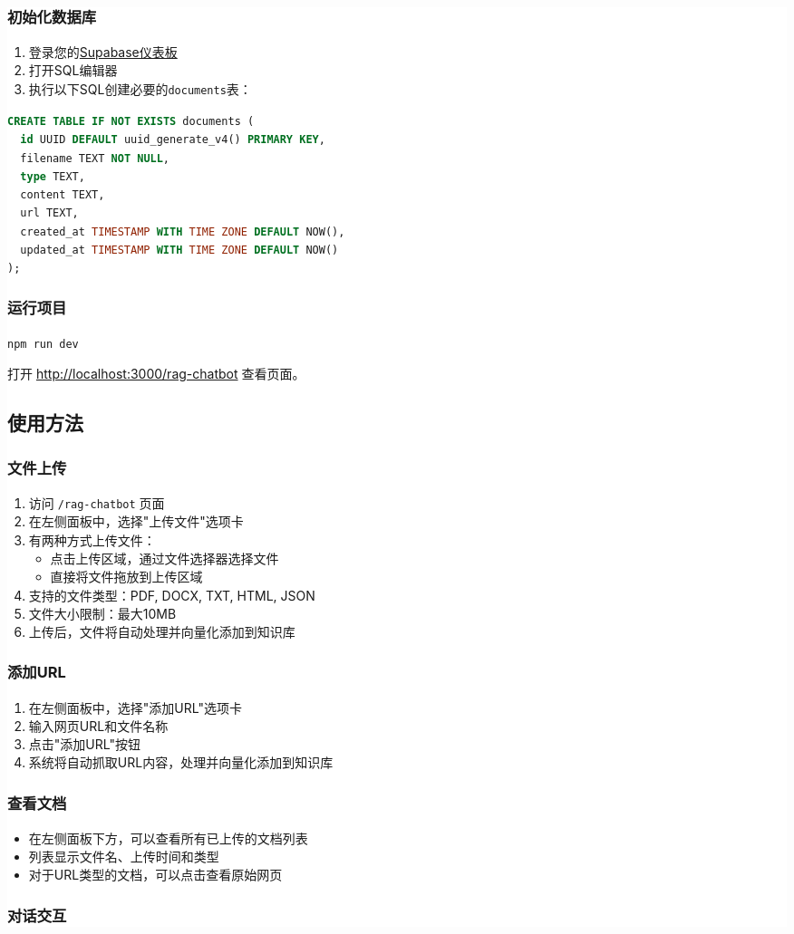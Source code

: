 ### 初始化数据库

1. 登录您的[Supabase仪表板](https://app.supabase.com/)
2. 打开SQL编辑器
3. 执行以下SQL创建必要的`documents`表：

```sql
CREATE TABLE IF NOT EXISTS documents (
  id UUID DEFAULT uuid_generate_v4() PRIMARY KEY,
  filename TEXT NOT NULL,
  type TEXT,
  content TEXT,
  url TEXT,
  created_at TIMESTAMP WITH TIME ZONE DEFAULT NOW(),
  updated_at TIMESTAMP WITH TIME ZONE DEFAULT NOW()
);
```

### 运行项目

```bash
npm run dev
```

打开 [http://localhost:3000/rag-chatbot](http://localhost:3000/rag-chatbot) 查看页面。

## 使用方法

### 文件上传

1. 访问 `/rag-chatbot` 页面
2. 在左侧面板中，选择"上传文件"选项卡
3. 有两种方式上传文件：
   - 点击上传区域，通过文件选择器选择文件
   - 直接将文件拖放到上传区域
4. 支持的文件类型：PDF, DOCX, TXT, HTML, JSON
5. 文件大小限制：最大10MB
6. 上传后，文件将自动处理并向量化添加到知识库

### 添加URL

1. 在左侧面板中，选择"添加URL"选项卡
2. 输入网页URL和文件名称
3. 点击"添加URL"按钮
4. 系统将自动抓取URL内容，处理并向量化添加到知识库

### 查看文档

- 在左侧面板下方，可以查看所有已上传的文档列表
- 列表显示文件名、上传时间和类型
- 对于URL类型的文档，可以点击查看原始网页

### 对话交互
